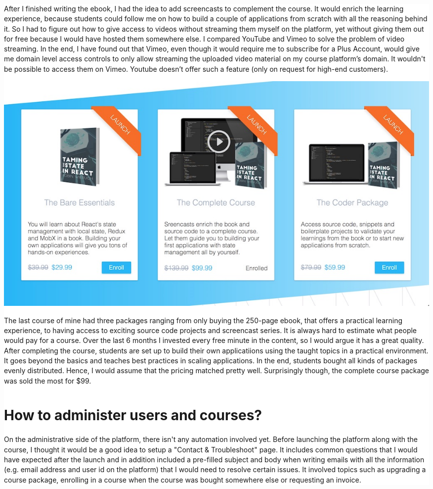 After I finished writing the ebook, I had the idea to add screencasts to complement the course. It would enrich the learning experience, because students could follow me on how to build a couple of applications from scratch with all the reasoning behind it. So I had to figure out how to give access to videos without streaming them myself on the platform, yet without giving them out for free because I would have hosted them somewhere else. I compared YouTube and Vimeo to solve the problem of video streaming. In the end, I have found out that Vimeo, even though it would require me to subscribe for a Plus Account, would give me domain level access controls to only allow streaming the uploaded video material on my course platform’s domain. It wouldn't be possible to access them on Vimeo. Youtube doesn’t offer such a feature (only on request for high-end customers).

![react background rotate](./images/abstracted-design-6.jpg)

The last course of mine had three packages ranging from only buying the 250-page ebook, that offers a practical learning experience, to having access to exciting source code projects and screencast series. It is always hard to estimate what people would pay for a course. Over the last 6 months I invested every free minute in the content, so I would argue it has a great quality. After completing the course, students are set up to build their own applicatiions using the taught topics in a practical environment. It goes beyond the basics and teaches best practices in scaling applications. In the end, students bought all kinds of packages evenly distributed. Hence, I would assume that the pricing matched pretty well. Surprisingly though, the complete course package was sold the most for $99.

# How to administer users and courses?

On the administrative side of the platform, there isn't any automation involved yet. Before launching the platform along with the course, I thought it would be a good idea to setup a "Contact & Troubleshoot" page. It includes common questions that I would have expected after the launch and in addition included a pre-filled subject and body when writing emails with all the information (e.g. email address and user id on the platform) that I would need to resolve certain issues. It involved topics such as upgrading a course package, enrolling in a course when the course was bought somewhere else or requesting an invoice.
